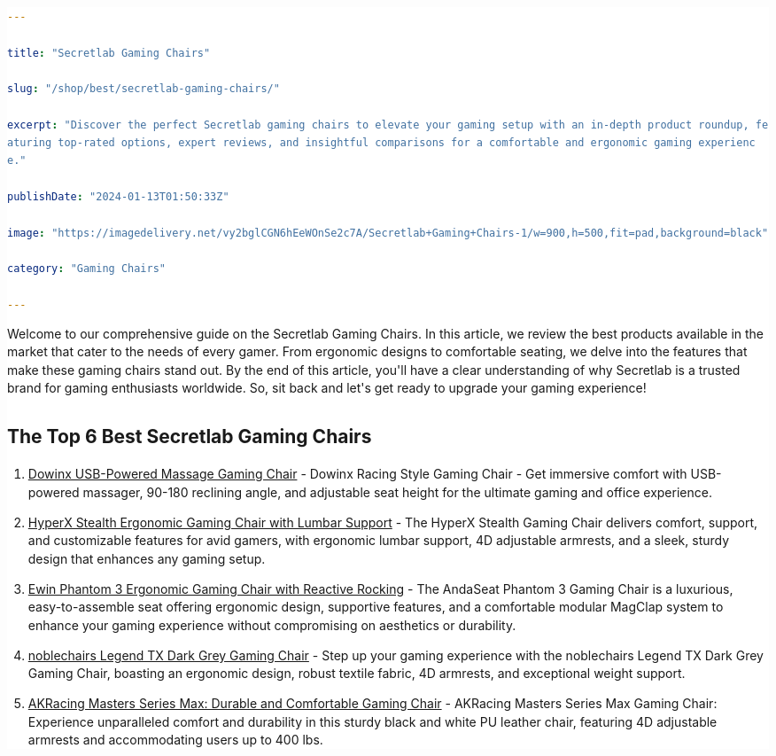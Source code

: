 ```yaml
---

title: "Secretlab Gaming Chairs"

slug: "/shop/best/secretlab-gaming-chairs/"

excerpt: "Discover the perfect Secretlab gaming chairs to elevate your gaming setup with an in-depth product roundup, featuring top-rated options, expert reviews, and insightful comparisons for a comfortable and ergonomic gaming experience."

publishDate: "2024-01-13T01:50:33Z"

image: "https://imagedelivery.net/vy2bglCGN6hEeWOnSe2c7A/Secretlab+Gaming+Chairs-1/w=900,h=500,fit=pad,background=black"

category: "Gaming Chairs"

---
```


Welcome to our comprehensive guide on the Secretlab Gaming Chairs. In this article, we review the best products available in the market that cater to the needs of every gamer. From ergonomic designs to comfortable seating, we delve into the features that make these gaming chairs stand out. By the end of this article, you'll have a clear understanding of why Secretlab is a trusted brand for gaming enthusiasts worldwide. So, sit back and let's get ready to upgrade your gaming experience! 


## The Top 6 Best Secretlab Gaming Chairs

1. [Dowinx USB-Powered Massage Gaming Chair](https://serp.ly/@serpgames/amazon/secretlab-gaming-chairs?utm\_source=serpgames&utm\_medium=organic&utm\_campaign=website) - Dowinx Racing Style Gaming Chair - Get immersive comfort with USB-powered massager, 90-180 reclining angle, and adjustable seat height for the ultimate gaming and office experience.

2. [HyperX Stealth Ergonomic Gaming Chair with Lumbar Support](https://serp.ly/@serpgames/amazon/secretlab-gaming-chairs?utm\_source=serpgames&utm\_medium=organic&utm\_campaign=website) - The HyperX Stealth Gaming Chair delivers comfort, support, and customizable features for avid gamers, with ergonomic lumbar support, 4D adjustable armrests, and a sleek, sturdy design that enhances any gaming setup.

3. [Ewin Phantom 3 Ergonomic Gaming Chair with Reactive Rocking](https://serp.ly/@serpgames/amazon/secretlab-gaming-chairs?utm\_source=serpgames&utm\_medium=organic&utm\_campaign=website) - The AndaSeat Phantom 3 Gaming Chair is a luxurious, easy-to-assemble seat offering ergonomic design, supportive features, and a comfortable modular MagClap system to enhance your gaming experience without compromising on aesthetics or durability.

4. [noblechairs Legend TX Dark Grey Gaming Chair](https://serp.ly/@serpgames/amazon/secretlab-gaming-chairs?utm\_source=serpgames&utm\_medium=organic&utm\_campaign=website) - Step up your gaming experience with the noblechairs Legend TX Dark Grey Gaming Chair, boasting an ergonomic design, robust textile fabric, 4D armrests, and exceptional weight support.

5. [AKRacing Masters Series Max: Durable and Comfortable Gaming Chair](https://serp.ly/@serpgames/amazon/secretlab-gaming-chairs?utm\_source=serpgames&utm\_medium=organic&utm\_campaign=website) - AKRacing Masters Series Max Gaming Chair: Experience unparalleled comfort and durability in this sturdy black and white PU leather chair, featuring 4D adjustable armrests and accommodating users up to 400 lbs.
